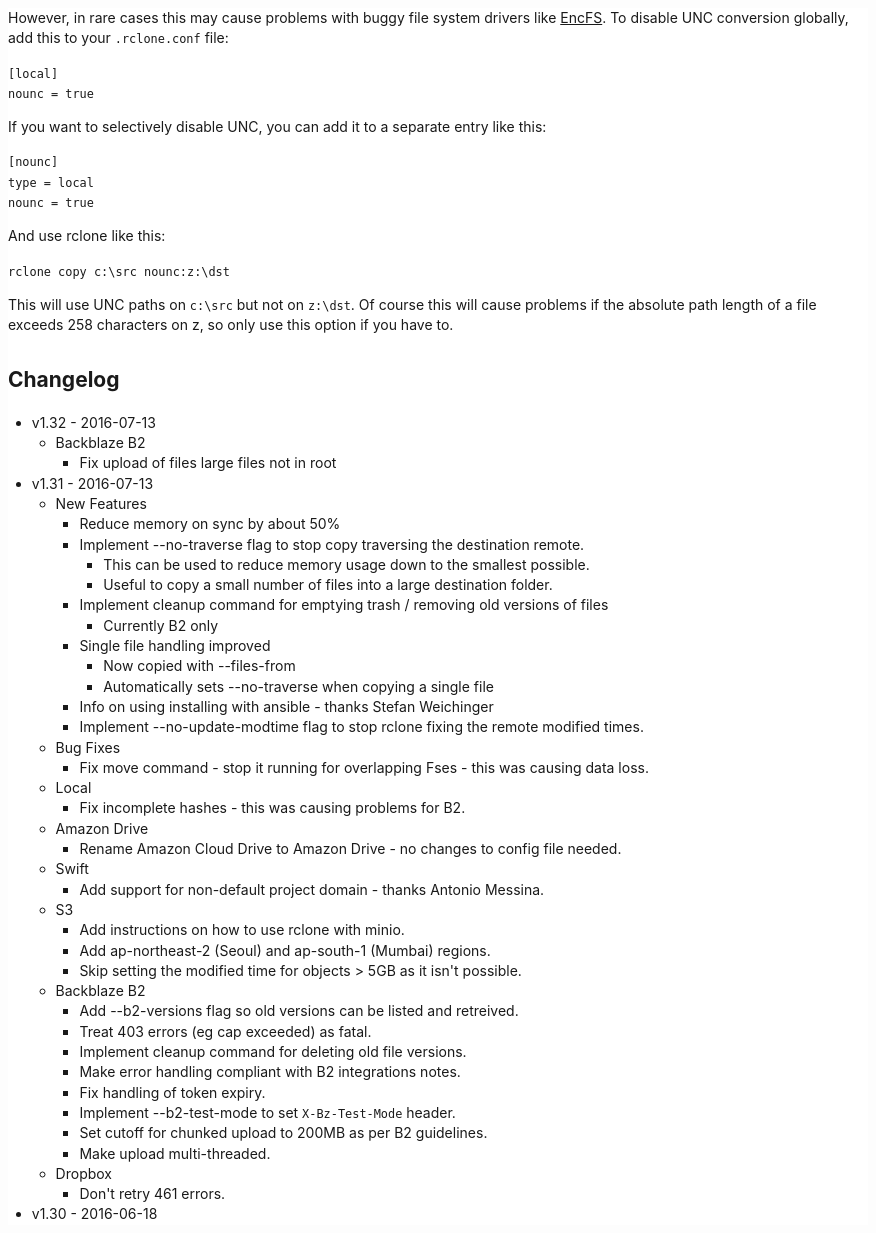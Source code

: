 However, in rare cases this may cause problems with buggy file
system drivers like [EncFS](https://github.com/ncw/rclone/issues/261).
To disable UNC conversion globally, add this to your `.rclone.conf` file:

```
[local]
nounc = true
```

If you want to selectively disable UNC, you can add it to a separate entry like this:

```
[nounc]
type = local
nounc = true
```
And use rclone like this:

`rclone copy c:\src nounc:z:\dst`

This will use UNC paths on `c:\src` but not on `z:\dst`.
Of course this will cause problems if the absolute path length of a
file exceeds 258 characters on z, so only use this option if you have to.

Changelog
---------

  * v1.32 - 2016-07-13
    * Backblaze B2
      * Fix upload of files large files not in root
  * v1.31 - 2016-07-13
    * New Features
      * Reduce memory on sync by about 50%
      * Implement --no-traverse flag to stop copy traversing the destination remote.
        * This can be used to reduce memory usage down to the smallest possible.
        * Useful to copy a small number of files into a large destination folder.
      * Implement cleanup command for emptying trash / removing old versions of files
        * Currently B2 only
      * Single file handling improved
        * Now copied with --files-from
        * Automatically sets --no-traverse when copying a single file
      * Info on using installing with ansible - thanks Stefan Weichinger
      * Implement --no-update-modtime flag to stop rclone fixing the remote modified times.
    * Bug Fixes
      * Fix move command - stop it running for overlapping Fses - this was causing data loss.
    * Local
      * Fix incomplete hashes - this was causing problems for B2.
    * Amazon Drive
      * Rename Amazon Cloud Drive to Amazon Drive - no changes to config file needed.
    * Swift
      * Add support for non-default project domain - thanks Antonio Messina.
    * S3
      * Add instructions on how to use rclone with minio.
      * Add ap-northeast-2 (Seoul) and ap-south-1 (Mumbai) regions.
      * Skip setting the modified time for objects > 5GB as it isn't possible.
    * Backblaze B2
      * Add --b2-versions flag so old versions can be listed and retreived.
      * Treat 403 errors (eg cap exceeded) as fatal.
      * Implement cleanup command for deleting old file versions.
      * Make error handling compliant with B2 integrations notes.
      * Fix handling of token expiry.
      * Implement --b2-test-mode to set `X-Bz-Test-Mode` header.
      * Set cutoff for chunked upload to 200MB as per B2 guidelines.
      * Make upload multi-threaded.
    * Dropbox
      * Don't retry 461 errors.
  * v1.30 - 2016-06-18